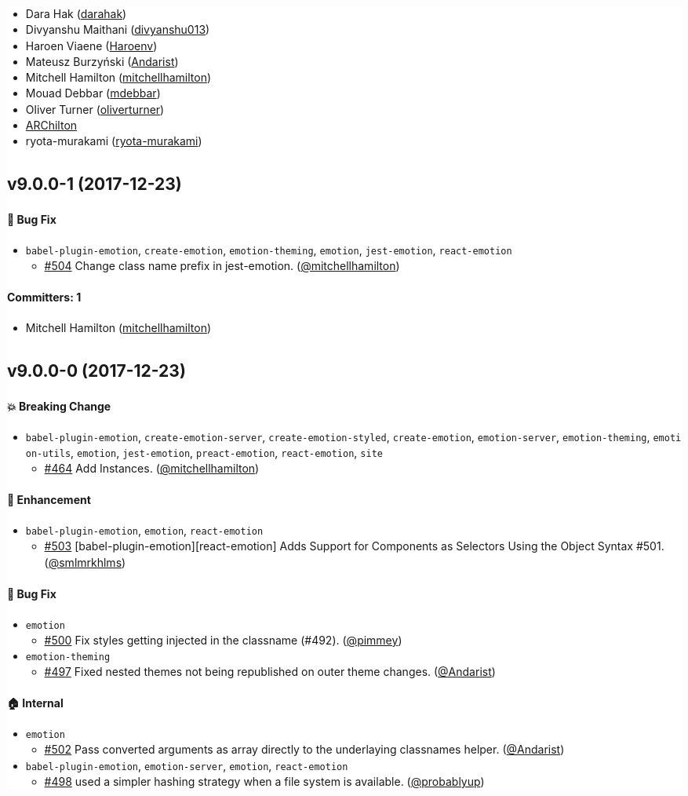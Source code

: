 - Dara Hak ([darahak](https://github.com/darahak))
- Divyanshu Maithani ([divyanshu013](https://github.com/divyanshu013))
- Haroen Viaene ([Haroenv](https://github.com/Haroenv))
- Mateusz Burzyński ([Andarist](https://github.com/Andarist))
- Mitchell Hamilton ([mitchellhamilton](https://github.com/mitchellhamilton))
- Mouad Debbar ([mdebbar](https://github.com/mdebbar))
- Oliver Turner ([oliverturner](https://github.com/oliverturner))
- [ARChilton](https://github.com/ARChilton)
- ryota-murakami ([ryota-murakami](https://github.com/ryota-murakami))

## v9.0.0-1 (2017-12-23)

#### :bug: Bug Fix

- `babel-plugin-emotion`, `create-emotion`, `emotion-theming`, `emotion`, `jest-emotion`, `react-emotion`
  - [#504](https://github.com/@zedvision/emotion-js/emotion/pull/504) Change class name prefix in jest-emotion. ([@mitchellhamilton](https://github.com/mitchellhamilton))

#### Committers: 1

- Mitchell Hamilton ([mitchellhamilton](https://github.com/mitchellhamilton))

## v9.0.0-0 (2017-12-23)

#### :boom: Breaking Change

- `babel-plugin-emotion`, `create-emotion-server`, `create-emotion-styled`, `create-emotion`, `emotion-server`, `emotion-theming`, `emotion-utils`, `emotion`, `jest-emotion`, `preact-emotion`, `react-emotion`, `site`
  - [#464](https://github.com/@zedvision/emotion-js/emotion/pull/464) Add Instances. ([@mitchellhamilton](https://github.com/mitchellhamilton))

#### :rocket: Enhancement

- `babel-plugin-emotion`, `emotion`, `react-emotion`
  - [#503](https://github.com/@zedvision/emotion-js/emotion/pull/503) [babel-plugin-emotion][react-emotion] Adds Support for Components as Selectors Using the Object Syntax #501. ([@smlmrkhlms](https://github.com/smlmrkhlms))

#### :bug: Bug Fix

- `emotion`
  - [#500](https://github.com/@zedvision/emotion-js/emotion/pull/500) Fix styles getting injected in the classname (#492). ([@pimmey](https://github.com/pimmey))
- `emotion-theming`
  - [#497](https://github.com/@zedvision/emotion-js/emotion/pull/497) Fixed nested themes not being republished on outer theme changes. ([@Andarist](https://github.com/Andarist))

#### :house: Internal

- `emotion`
  - [#502](https://github.com/@zedvision/emotion-js/emotion/pull/502) Pass converted arguments as array directly to the underlaying classnames helper. ([@Andarist](https://github.com/Andarist))
- `babel-plugin-emotion`, `emotion-server`, `emotion`, `react-emotion`
  - [#498](https://github.com/@zedvision/emotion-js/emotion/pull/498) used a simpler hashing strategy when a file system is available. ([@probablyup](https://github.com/probablyup))

